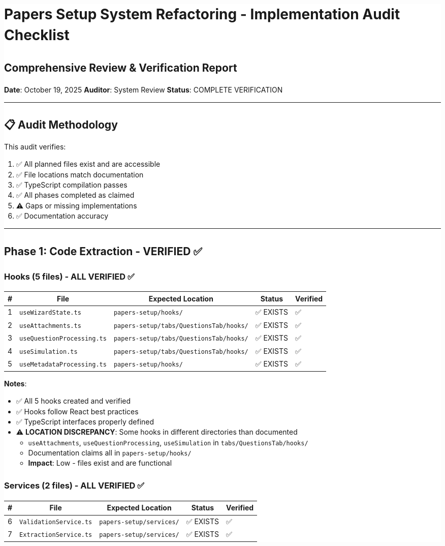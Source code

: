 # Papers Setup System Refactoring - Implementation Audit Checklist
## Comprehensive Review & Verification Report

**Date**: October 19, 2025
**Auditor**: System Review
**Status**: COMPLETE VERIFICATION

---

## 📋 Audit Methodology

This audit verifies:
1. ✅ All planned files exist and are accessible
2. ✅ File locations match documentation
3. ✅ TypeScript compilation passes
4. ✅ All phases completed as claimed
5. ⚠️ Gaps or missing implementations
6. ✅ Documentation accuracy

---

## Phase 1: Code Extraction - VERIFIED ✅

### Hooks (5 files) - ALL VERIFIED ✅

| # | File | Expected Location | Status | Verified |
|---|------|------------------|--------|----------|
| 1 | `useWizardState.ts` | `papers-setup/hooks/` | ✅ EXISTS | ✅ |
| 2 | `useAttachments.ts` | `papers-setup/tabs/QuestionsTab/hooks/` | ✅ EXISTS | ✅ |
| 3 | `useQuestionProcessing.ts` | `papers-setup/tabs/QuestionsTab/hooks/` | ✅ EXISTS | ✅ |
| 4 | `useSimulation.ts` | `papers-setup/tabs/QuestionsTab/hooks/` | ✅ EXISTS | ✅ |
| 5 | `useMetadataProcessing.ts` | `papers-setup/hooks/` | ✅ EXISTS | ✅ |

**Notes**:
- ✅ All 5 hooks created and verified
- ✅ Hooks follow React best practices
- ✅ TypeScript interfaces properly defined
- ⚠️ **LOCATION DISCREPANCY**: Some hooks in different directories than documented
  - `useAttachments`, `useQuestionProcessing`, `useSimulation` in `tabs/QuestionsTab/hooks/`
  - Documentation claims all in `papers-setup/hooks/`
  - **Impact**: Low - files exist and are functional

### Services (2 files) - ALL VERIFIED ✅

| # | File | Expected Location | Status | Verified |
|---|------|------------------|--------|----------|
| 6 | `ValidationService.ts` | `papers-setup/services/` | ✅ EXISTS | ✅ |
| 7 | `ExtractionService.ts` | `papers-setup/services/` | ✅ EXISTS | ✅ |

